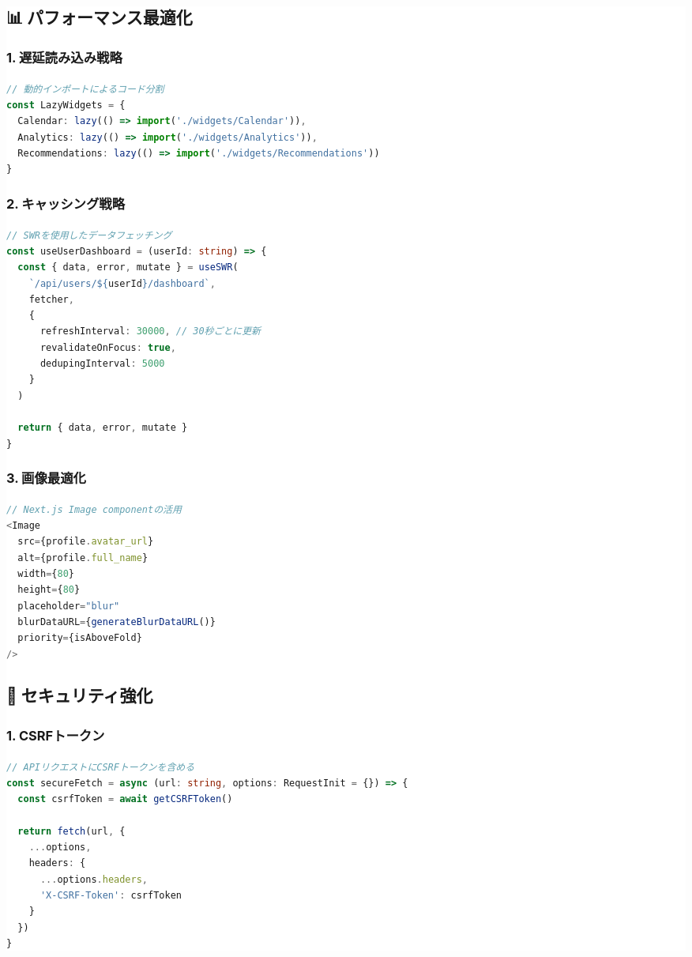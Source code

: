 ```typescript
```

## 📊 パフォーマンス最適化

### 1. 遅延読み込み戦略
```typescript
// 動的インポートによるコード分割
const LazyWidgets = {
  Calendar: lazy(() => import('./widgets/Calendar')),
  Analytics: lazy(() => import('./widgets/Analytics')),
  Recommendations: lazy(() => import('./widgets/Recommendations'))
}
```

### 2. キャッシング戦略
```typescript
// SWRを使用したデータフェッチング
const useUserDashboard = (userId: string) => {
  const { data, error, mutate } = useSWR(
    `/api/users/${userId}/dashboard`,
    fetcher,
    {
      refreshInterval: 30000, // 30秒ごとに更新
      revalidateOnFocus: true,
      dedupingInterval: 5000
    }
  )
  
  return { data, error, mutate }
}
```

### 3. 画像最適化
```typescript
// Next.js Image componentの活用
<Image
  src={profile.avatar_url}
  alt={profile.full_name}
  width={80}
  height={80}
  placeholder="blur"
  blurDataURL={generateBlurDataURL()}
  priority={isAboveFold}
/>
```

## 🔐 セキュリティ強化

### 1. CSRFトークン
```typescript
// APIリクエストにCSRFトークンを含める
const secureFetch = async (url: string, options: RequestInit = {}) => {
  const csrfToken = await getCSRFToken()
  
  return fetch(url, {
    ...options,
    headers: {
      ...options.headers,
      'X-CSRF-Token': csrfToken
    }
  })
}
```
